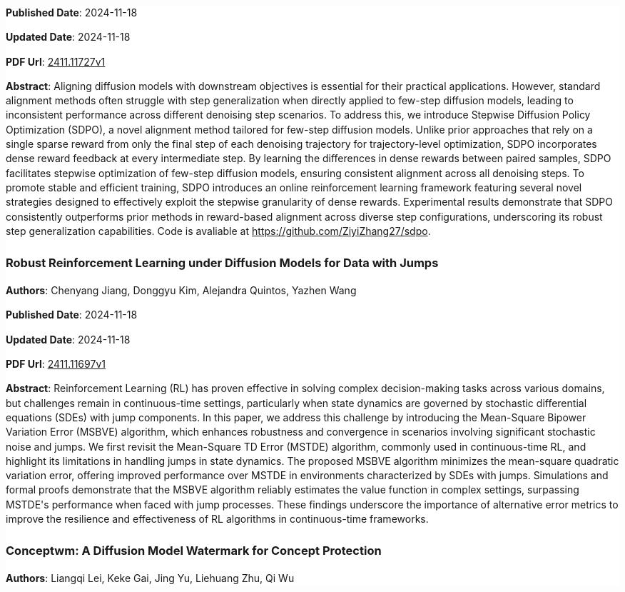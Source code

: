**Published Date**: 2024-11-18

**Updated Date**: 2024-11-18

**PDF Url**: [2411.11727v1](http://arxiv.org/pdf/2411.11727v1)

**Abstract**: Aligning diffusion models with downstream objectives is essential for their
practical applications. However, standard alignment methods often struggle with
step generalization when directly applied to few-step diffusion models, leading
to inconsistent performance across different denoising step scenarios. To
address this, we introduce Stepwise Diffusion Policy Optimization (SDPO), a
novel alignment method tailored for few-step diffusion models. Unlike prior
approaches that rely on a single sparse reward from only the final step of each
denoising trajectory for trajectory-level optimization, SDPO incorporates dense
reward feedback at every intermediate step. By learning the differences in
dense rewards between paired samples, SDPO facilitates stepwise optimization of
few-step diffusion models, ensuring consistent alignment across all denoising
steps. To promote stable and efficient training, SDPO introduces an online
reinforcement learning framework featuring several novel strategies designed to
effectively exploit the stepwise granularity of dense rewards. Experimental
results demonstrate that SDPO consistently outperforms prior methods in
reward-based alignment across diverse step configurations, underscoring its
robust step generalization capabilities. Code is avaliable at
https://github.com/ZiyiZhang27/sdpo.


### Robust Reinforcement Learning under Diffusion Models for Data with Jumps
**Authors**: Chenyang Jiang, Donggyu Kim, Alejandra Quintos, Yazhen Wang

**Published Date**: 2024-11-18

**Updated Date**: 2024-11-18

**PDF Url**: [2411.11697v1](http://arxiv.org/pdf/2411.11697v1)

**Abstract**: Reinforcement Learning (RL) has proven effective in solving complex
decision-making tasks across various domains, but challenges remain in
continuous-time settings, particularly when state dynamics are governed by
stochastic differential equations (SDEs) with jump components. In this paper,
we address this challenge by introducing the Mean-Square Bipower Variation
Error (MSBVE) algorithm, which enhances robustness and convergence in scenarios
involving significant stochastic noise and jumps. We first revisit the
Mean-Square TD Error (MSTDE) algorithm, commonly used in continuous-time RL,
and highlight its limitations in handling jumps in state dynamics. The proposed
MSBVE algorithm minimizes the mean-square quadratic variation error, offering
improved performance over MSTDE in environments characterized by SDEs with
jumps. Simulations and formal proofs demonstrate that the MSBVE algorithm
reliably estimates the value function in complex settings, surpassing MSTDE's
performance when faced with jump processes. These findings underscore the
importance of alternative error metrics to improve the resilience and
effectiveness of RL algorithms in continuous-time frameworks.


### Conceptwm: A Diffusion Model Watermark for Concept Protection
**Authors**: Liangqi Lei, Keke Gai, Jing Yu, Liehuang Zhu, Qi Wu
